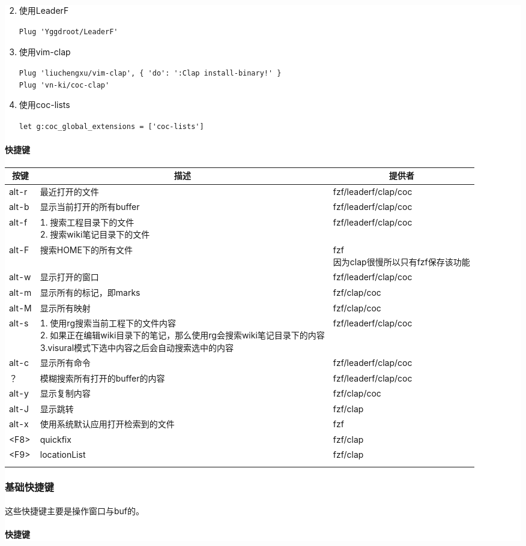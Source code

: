 2. 使用LeaderF

   ```viml
   Plug 'Yggdroot/LeaderF'
   ```

3. 使用vim-clap

   ```viml
   Plug 'liuchengxu/vim-clap', { 'do': ':Clap install-binary!' }
   Plug 'vn-ki/coc-clap'
   ```

4. 使用coc-lists

   ```viml
   let g:coc_global_extensions = ['coc-lists']
   ```

#### 快捷键

| 按键  | 描述                                                         | 提供者                                   |
| ----- | ------------------------------------------------------------ | ---------------------------------------- |
| alt-r | 最近打开的文件                                               | fzf/leaderf/clap/coc                     |
| alt-b | 显示当前打开的所有buffer                                     | fzf/leaderf/clap/coc                     |
| alt-f | 1. 搜索工程目录下的文件<br>2. 搜索wiki笔记目录下的文件       | fzf/leaderf/clap/coc                     |
| alt-F | 搜索HOME下的所有文件                                         | fzf<br>因为clap很慢所以只有fzf保存该功能 |
| alt-w | 显示打开的窗口                                               | fzf/leaderf/clap/coc                     |
| alt-m | 显示所有的标记，即marks                                      | fzf/clap/coc                             |
| alt-M | 显示所有映射                                                 | fzf/clap/coc                             |
| alt-s | 1. 使用rg搜索当前工程下的文件内容<br>2. 如果正在编辑wiki目录下的笔记，那么使用rg会搜索wiki笔记目录下的内容<br>3.visural模式下选中内容之后会自动搜索选中的内容 | fzf/leaderf/clap/coc                     |
| alt-c | 显示所有命令                                                 | fzf/leaderf/clap/coc                     |
| ？    | 模糊搜索所有打开的buffer的内容                               | fzf/leaderf/clap/coc                     |
| alt-y | 显示复制内容                                                 | fzf/clap/coc                             |
| alt-J | 显示跳转                                                     | fzf/clap                                 |
| alt-x | 使用系统默认应用打开检索到的文件                             | fzf                                      |
| \<F8> | quickfix                                                     | fzf/clap                                 |
| \<F9> | locationList                                                 | fzf/clap                                 |
|       |                                                              |                                          |

### 基础快捷键

这些快捷键主要是操作窗口与buf的。

#### 快捷键
